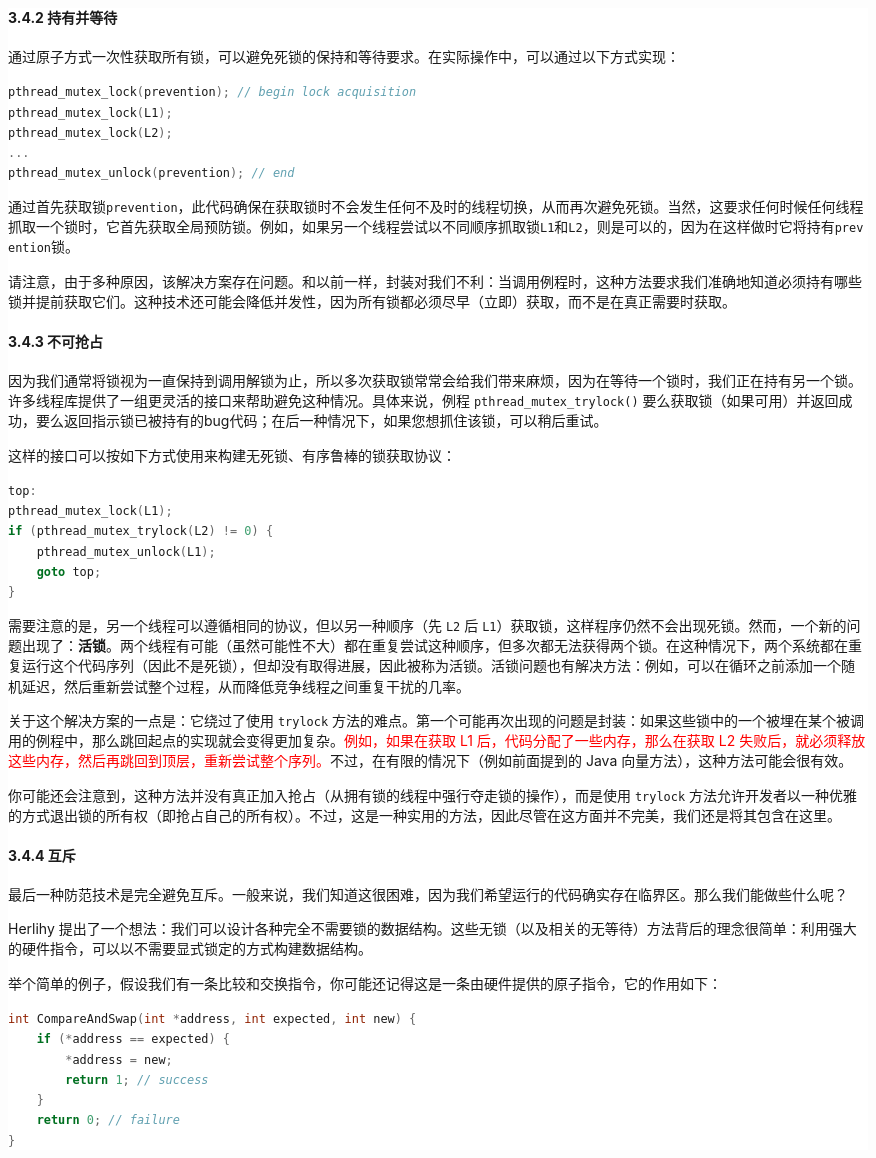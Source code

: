 #### 3.4.2 持有并等待

通过原子方式一次性获取所有锁，可以避免死锁的保持和等待要求。在实际操作中，可以通过以下方式实现：

```c
pthread_mutex_lock(prevention); // begin lock acquisition
pthread_mutex_lock(L1);
pthread_mutex_lock(L2);
...
pthread_mutex_unlock(prevention); // end
```

通过首先获取锁`prevention`，此代码确保在获取锁时不会发生任何不及时的线程切换，从而再次避免死锁。当然，这要求任何时候任何线程抓取一个锁时，它首先获取全局预防锁。例如，如果另一个线程尝试以不同顺序抓取锁`L1`和`L2`，则是可以的，因为在这样做时它将持有`prevention`锁。

请注意，由于多种原因，该解决方案存在问题。和以前一样，封装对我们不利：当调用例程时，这种方法要求我们准确地知道必须持有哪些锁并提前获取它们。这种技术还可能会降低并发性，因为所有锁都必须尽早（立即）获取，而不是在真正需要时获取。

#### 3.4.3 不可抢占

因为我们通常将锁视为一直保持到调用解锁为止，所以多次获取锁常常会给我们带来麻烦，因为在等待一个锁时，我们正在持有另一个锁。许多线程库提供了一组更灵活的接口来帮助避免这种情况。具体来说，例程 `pthread_mutex_trylock()` 要么获取锁（如果可用）并返回成功，要么返回指示锁已被持有的bug代码；在后一种情况下，如果您想抓住该锁，可以稍后重试。

这样的接口可以按如下方式使用来构建无死锁、有序鲁棒的锁获取协议：

```c
top:
pthread_mutex_lock(L1);
if (pthread_mutex_trylock(L2) != 0) {
    pthread_mutex_unlock(L1);
    goto top;
}
```

需要注意的是，另一个线程可以遵循相同的协议，但以另一种顺序（先 `L2` 后 `L1`）获取锁，这样程序仍然不会出现死锁。然而，一个新的问题出现了：**活锁**。两个线程有可能（虽然可能性不大）都在重复尝试这种顺序，但多次都无法获得两个锁。在这种情况下，两个系统都在重复运行这个代码序列（因此不是死锁），但却没有取得进展，因此被称为活锁。活锁问题也有解决方法：例如，可以在循环之前添加一个随机延迟，然后重新尝试整个过程，从而降低竞争线程之间重复干扰的几率。

关于这个解决方案的一点是：它绕过了使用 `trylock` 方法的难点。第一个可能再次出现的问题是封装：如果这些锁中的一个被埋在某个被调用的例程中，那么跳回起点的实现就会变得更加复杂。<font color="red">例如，如果在获取 L1 后，代码分配了一些内存，那么在获取 L2 失败后，就必须释放这些内存，然后再跳回到顶层，重新尝试整个序列。</font>不过，在有限的情况下（例如前面提到的 Java 向量方法），这种方法可能会很有效。

你可能还会注意到，这种方法并没有真正加入抢占（从拥有锁的线程中强行夺走锁的操作），而是使用 `trylock` 方法允许开发者以一种优雅的方式退出锁的所有权（即抢占自己的所有权）。不过，这是一种实用的方法，因此尽管在这方面并不完美，我们还是将其包含在这里。

#### 3.4.4 互斥

最后一种防范技术是完全避免互斥。一般来说，我们知道这很困难，因为我们希望运行的代码确实存在临界区。那么我们能做些什么呢？

Herlihy 提出了一个想法：我们可以设计各种完全不需要锁的数据结构。这些无锁（以及相关的无等待）方法背后的理念很简单：利用强大的硬件指令，可以以不需要显式锁定的方式构建数据结构。

举个简单的例子，假设我们有一条比较和交换指令，你可能还记得这是一条由硬件提供的原子指令，它的作用如下：

```c
int CompareAndSwap(int *address, int expected, int new) {
    if (*address == expected) {
        *address = new;
        return 1; // success
    }
    return 0; // failure
}
```
